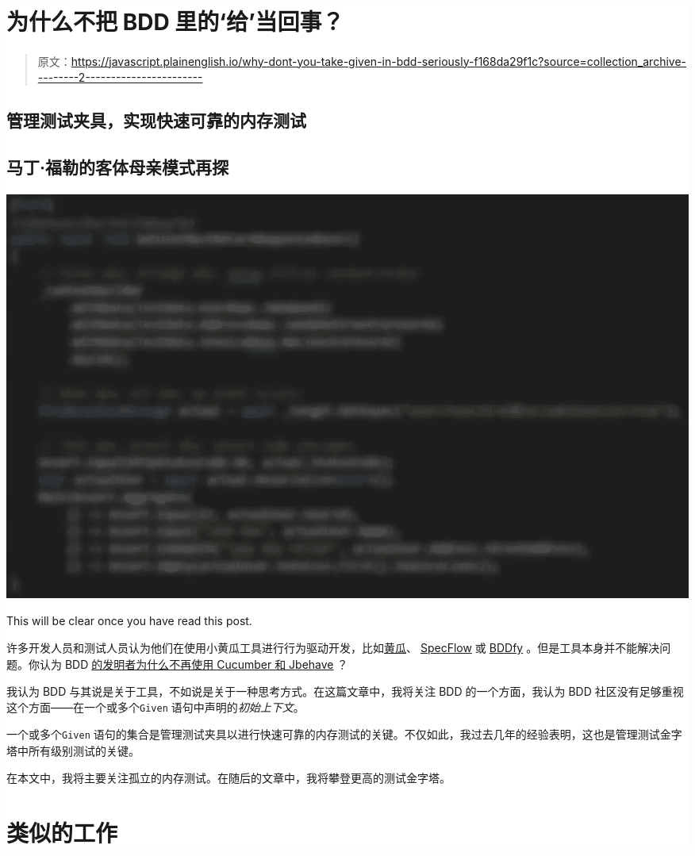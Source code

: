 # 为什么不把 BDD 里的‘给’当回事？

> 原文：<https://javascript.plainenglish.io/why-dont-you-take-given-in-bdd-seriously-f168da29f1c?source=collection_archive---------2----------------------->

## 管理测试夹具，实现快速可靠的内存测试

## 马丁·福勒的客体母亲模式再探

[![](img/4b390c9dc191be58d9a8ea918bf69394.png)](https://github.com/belgaard/UsersSample/blob/master/Src/Users.L0Tests/TestUsersService.cs)

This will be clear once you have read this post.

许多开发人员和测试人员认为他们在使用小黄瓜工具进行行为驱动开发，比如[黄瓜](https://cucumber.io/)、 [SpecFlow](https://specflow.org/) 或 [BDDfy](https://bddfy.teststack.net/) 。但是工具本身并不能解决问题。你认为 BDD [的发明者为什么不再使用 Cucumber 和 Jbehave](https://lizkeogh.com/2019/08/27/scenarios-using-custom-dsls/) ？

我认为 BDD 与其说是关于工具，不如说是关于一种思考方式。在这篇文章中，我将关注 BDD 的一个方面，我认为 BDD 社区没有足够重视这个方面——在一个或多个`Given` 语句中声明的*初始上下文*。

一个或多个`Given` 语句的集合是管理测试夹具以进行快速可靠的内存测试的关键。不仅如此，我过去几年的经验表明，这也是管理测试金字塔中所有级别测试的关键。

在本文中，我将主要关注孤立的内存测试。在随后的文章中，我将攀登更高的测试金字塔。

# 类似的工作
